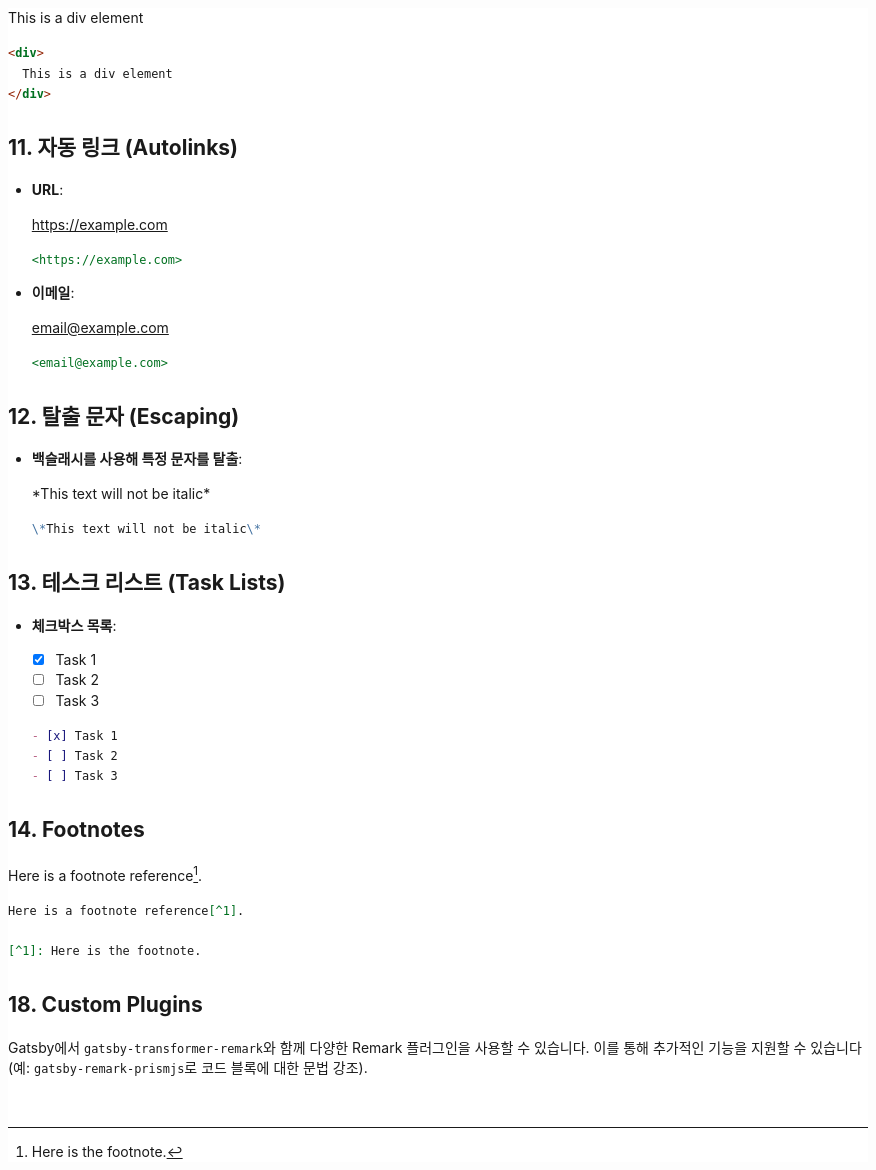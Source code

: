 <div>
  This is a div element
</div>

```markdown
<div>
  This is a div element
</div>
```

## 11. 자동 링크 (Autolinks)

- **URL**:

  <https://example.com>

  ```markdown
  <https://example.com>
  ```

- **이메일**:

  <email@example.com>

  ```markdown
  <email@example.com>
  ```

## 12. 탈출 문자 (Escaping)

- **백슬래시를 사용해 특정 문자를 탈출**:

  \*This text will not be italic\*

  ```markdown
  \*This text will not be italic\*
  ```

## 13. 테스크 리스트 (Task Lists)

- **체크박스 목록**:

  - [x] Task 1
  - [ ] Task 2
  - [ ] Task 3

  ```markdown
  - [x] Task 1
  - [ ] Task 2
  - [ ] Task 3
  ```

## 14. Footnotes

Here is a footnote reference[^1].

[^1]: Here is the footnote.

```markdown
Here is a footnote reference[^1].

[^1]: Here is the footnote.
```

## 18. Custom Plugins

Gatsby에서 `gatsby-transformer-remark`와 함께 다양한 Remark 플러그인을 사용할 수 있습니다. 이를 통해 추가적인 기능을 지원할 수 있습니다 (예: `gatsby-remark-prismjs`로 코드 블록에 대한 문법 강조).

<br/>


  [1]: https://example.com
  [1]: https://example.com